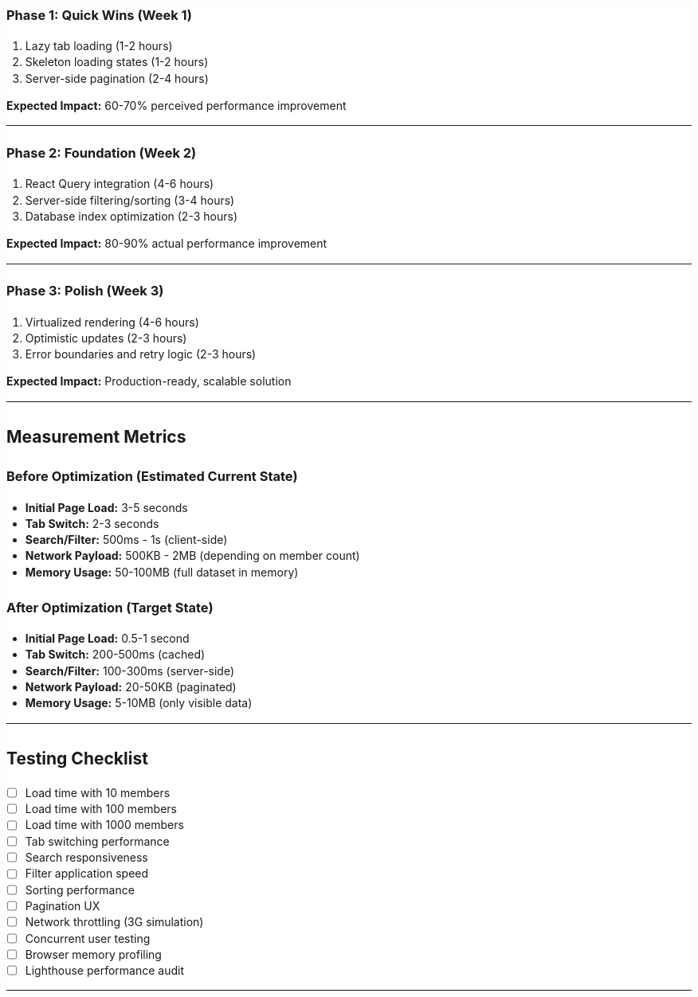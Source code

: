 ### Phase 1: Quick Wins (Week 1)
1. Lazy tab loading (1-2 hours)
2. Skeleton loading states (1-2 hours)
3. Server-side pagination (2-4 hours)

**Expected Impact:** 60-70% perceived performance improvement

---

### Phase 2: Foundation (Week 2)
1. React Query integration (4-6 hours)
2. Server-side filtering/sorting (3-4 hours)
3. Database index optimization (2-3 hours)

**Expected Impact:** 80-90% actual performance improvement

---

### Phase 3: Polish (Week 3)
1. Virtualized rendering (4-6 hours)
2. Optimistic updates (2-3 hours)
3. Error boundaries and retry logic (2-3 hours)

**Expected Impact:** Production-ready, scalable solution

---

## Measurement Metrics

### Before Optimization (Estimated Current State)
- **Initial Page Load:** 3-5 seconds
- **Tab Switch:** 2-3 seconds
- **Search/Filter:** 500ms - 1s (client-side)
- **Network Payload:** 500KB - 2MB (depending on member count)
- **Memory Usage:** 50-100MB (full dataset in memory)

### After Optimization (Target State)
- **Initial Page Load:** 0.5-1 second
- **Tab Switch:** 200-500ms (cached)
- **Search/Filter:** 100-300ms (server-side)
- **Network Payload:** 20-50KB (paginated)
- **Memory Usage:** 5-10MB (only visible data)

---

## Testing Checklist

- [ ] Load time with 10 members
- [ ] Load time with 100 members
- [ ] Load time with 1000 members
- [ ] Tab switching performance
- [ ] Search responsiveness
- [ ] Filter application speed
- [ ] Sorting performance
- [ ] Pagination UX
- [ ] Network throttling (3G simulation)
- [ ] Concurrent user testing
- [ ] Browser memory profiling
- [ ] Lighthouse performance audit

---